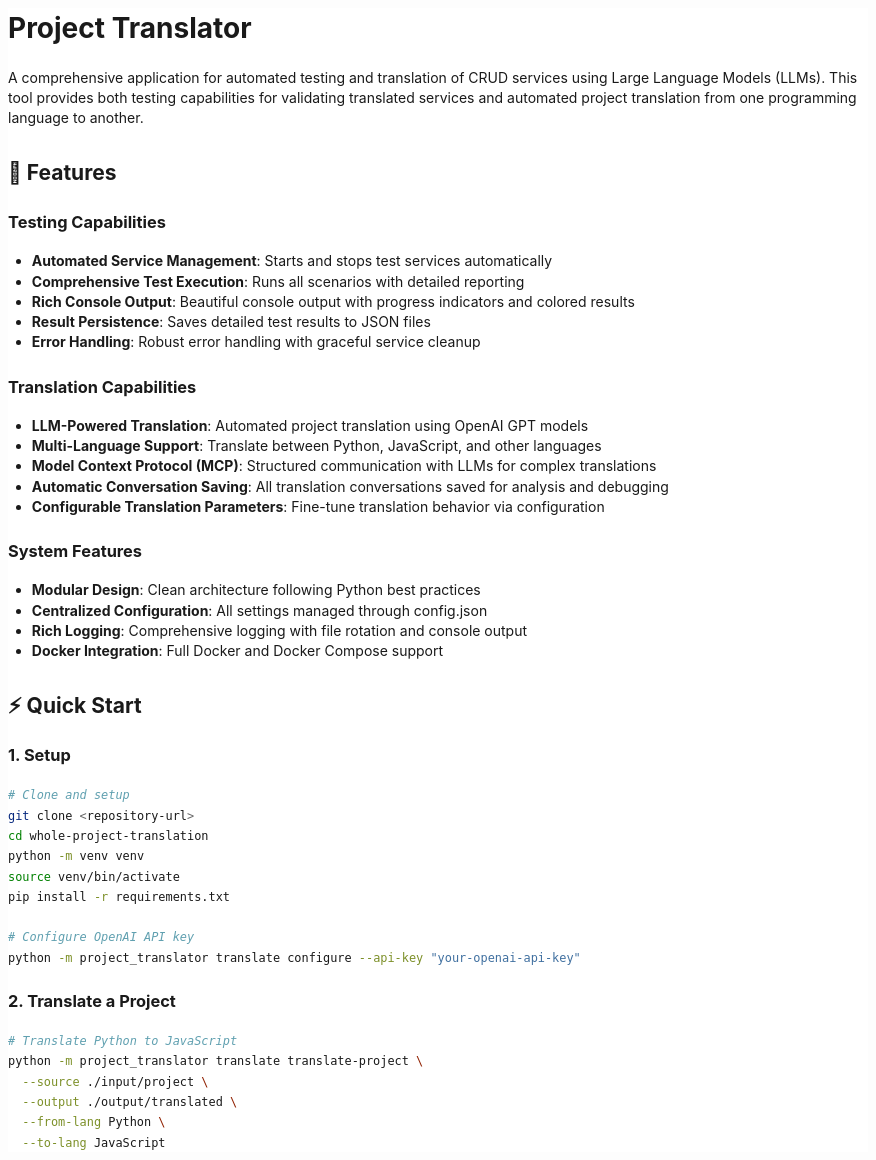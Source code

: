 # Project Translator

A comprehensive application for automated testing and translation of CRUD services using Large Language Models (LLMs). This tool provides both testing capabilities for validating translated services and automated project translation from one programming language to another.

## 🚀 Features

### Testing Capabilities
- **Automated Service Management**: Starts and stops test services automatically
- **Comprehensive Test Execution**: Runs all scenarios with detailed reporting
- **Rich Console Output**: Beautiful console output with progress indicators and colored results
- **Result Persistence**: Saves detailed test results to JSON files
- **Error Handling**: Robust error handling with graceful service cleanup

### Translation Capabilities
- **LLM-Powered Translation**: Automated project translation using OpenAI GPT models
- **Multi-Language Support**: Translate between Python, JavaScript, and other languages
- **Model Context Protocol (MCP)**: Structured communication with LLMs for complex translations
- **Automatic Conversation Saving**: All translation conversations saved for analysis and debugging
- **Configurable Translation Parameters**: Fine-tune translation behavior via configuration

### System Features
- **Modular Design**: Clean architecture following Python best practices
- **Centralized Configuration**: All settings managed through config.json
- **Rich Logging**: Comprehensive logging with file rotation and console output
- **Docker Integration**: Full Docker and Docker Compose support

## ⚡ Quick Start

### 1. Setup
```bash
# Clone and setup
git clone <repository-url>
cd whole-project-translation
python -m venv venv
source venv/bin/activate
pip install -r requirements.txt

# Configure OpenAI API key
python -m project_translator translate configure --api-key "your-openai-api-key"
```

### 2. Translate a Project
```bash
# Translate Python to JavaScript
python -m project_translator translate translate-project \
  --source ./input/project \
  --output ./output/translated \
  --from-lang Python \
  --to-lang JavaScript
```

